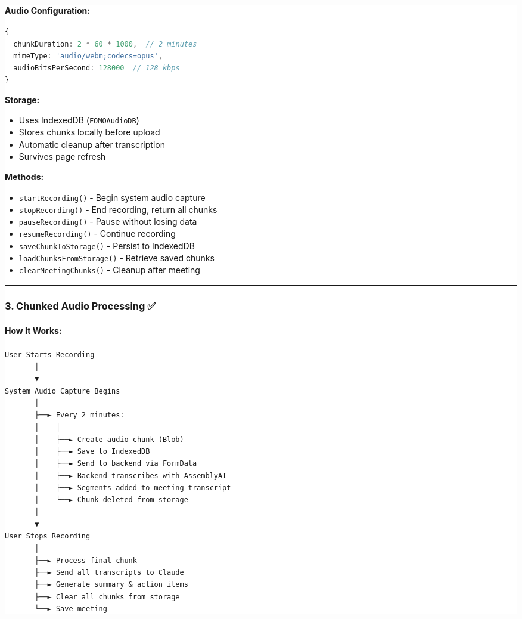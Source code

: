 **Audio Configuration:**
```typescript
{
  chunkDuration: 2 * 60 * 1000,  // 2 minutes
  mimeType: 'audio/webm;codecs=opus',
  audioBitsPerSecond: 128000  // 128 kbps
}
```

**Storage:**
- Uses IndexedDB (`FOMOAudioDB`)
- Stores chunks locally before upload
- Automatic cleanup after transcription
- Survives page refresh

**Methods:**
- `startRecording()` - Begin system audio capture
- `stopRecording()` - End recording, return all chunks
- `pauseRecording()` - Pause without losing data
- `resumeRecording()` - Continue recording
- `saveChunkToStorage()` - Persist to IndexedDB
- `loadChunksFromStorage()` - Retrieve saved chunks
- `clearMeetingChunks()` - Cleanup after meeting

---

### 3. **Chunked Audio Processing** ✅

#### **How It Works:**

```
User Starts Recording
       │
       ▼
System Audio Capture Begins
       │
       ├──► Every 2 minutes:
       │    │
       │    ├──► Create audio chunk (Blob)
       │    ├──► Save to IndexedDB
       │    ├──► Send to backend via FormData
       │    ├──► Backend transcribes with AssemblyAI
       │    ├──► Segments added to meeting transcript
       │    └──► Chunk deleted from storage
       │
       ▼
User Stops Recording
       │
       ├──► Process final chunk
       ├──► Send all transcripts to Claude
       ├──► Generate summary & action items
       ├──► Clear all chunks from storage
       └──► Save meeting
```
